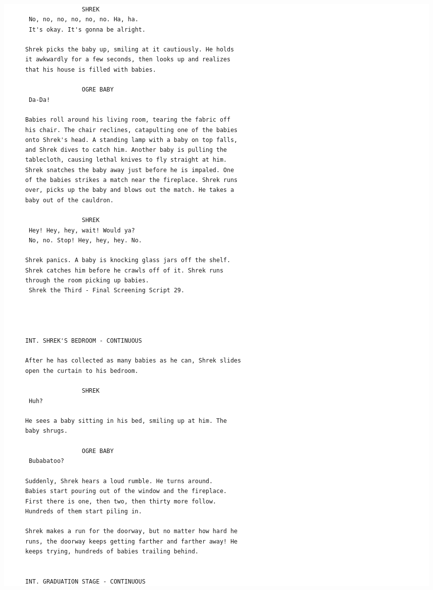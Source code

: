                           SHREK
           No, no, no, no, no, no. Ha, ha.
           It's okay. It's gonna be alright.
                         
          Shrek picks the baby up, smiling at it cautiously. He holds
          it awkwardly for a few seconds, then looks up and realizes
          that his house is filled with babies.
                         
                          OGRE BABY
           Da-Da!
                         
          Babies roll around his living room, tearing the fabric off
          his chair. The chair reclines, catapulting one of the babies
          onto Shrek's head. A standing lamp with a baby on top falls,
          and Shrek dives to catch him. Another baby is pulling the
          tablecloth, causing lethal knives to fly straight at him.
          Shrek snatches the baby away just before he is impaled. One
          of the babies strikes a match near the fireplace. Shrek runs
          over, picks up the baby and blows out the match. He takes a
          baby out of the cauldron.
                         
                          SHREK
           Hey! Hey, hey, wait! Would ya?
           No, no. Stop! Hey, hey, hey. No.
                         
          Shrek panics. A baby is knocking glass jars off the shelf.
          Shrek catches him before he crawls off of it. Shrek runs
          through the room picking up babies.
           Shrek the Third - Final Screening Script 29.
                         
                         
                         
                         
          INT. SHREK'S BEDROOM - CONTINUOUS
                         
          After he has collected as many babies as he can, Shrek slides
          open the curtain to his bedroom.
                         
                          SHREK
           Huh?
                         
          He sees a baby sitting in his bed, smiling up at him. The
          baby shrugs.
                         
                          OGRE BABY
           Bubabatoo?
                         
          Suddenly, Shrek hears a loud rumble. He turns around.
          Babies start pouring out of the window and the fireplace.
          First there is one, then two, then thirty more follow.
          Hundreds of them start piling in.
                         
          Shrek makes a run for the doorway, but no matter how hard he
          runs, the doorway keeps getting farther and farther away! He
          keeps trying, hundreds of babies trailing behind.
                         
                         
          INT. GRADUATION STAGE - CONTINUOUS
                         